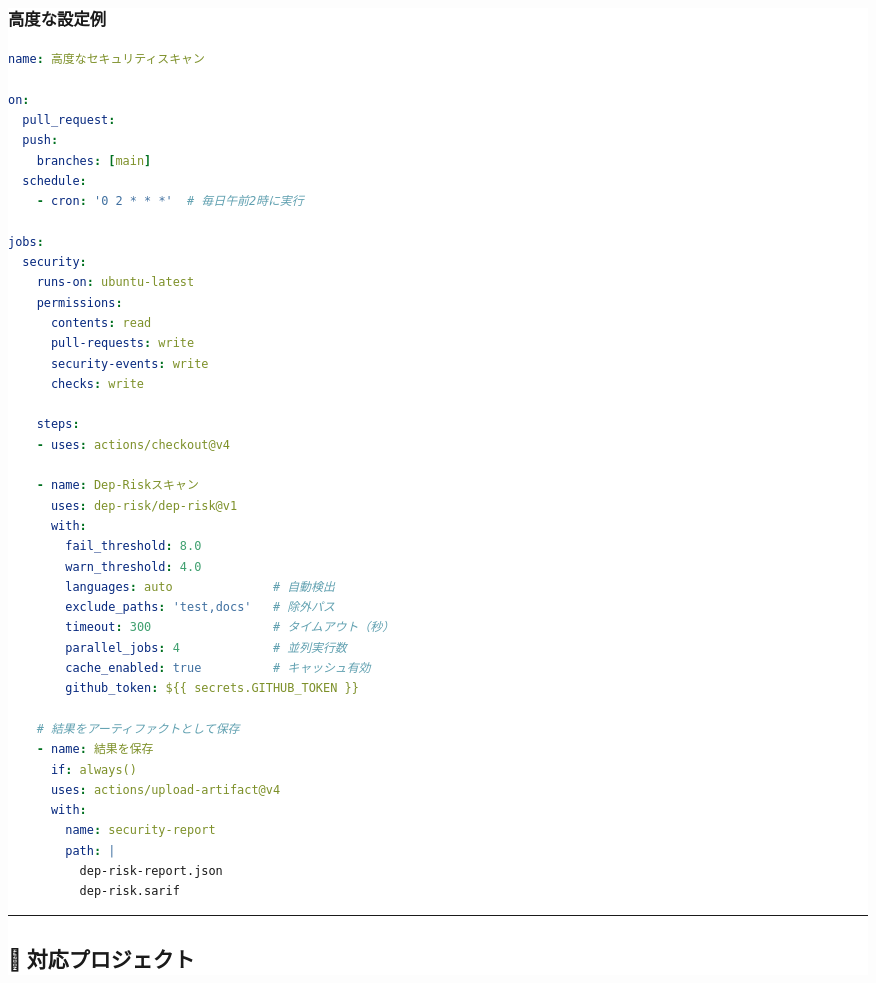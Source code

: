 ### 高度な設定例

```yaml
name: 高度なセキュリティスキャン

on:
  pull_request:
  push:
    branches: [main]
  schedule:
    - cron: '0 2 * * *'  # 毎日午前2時に実行

jobs:
  security:
    runs-on: ubuntu-latest
    permissions:
      contents: read
      pull-requests: write
      security-events: write
      checks: write
    
    steps:
    - uses: actions/checkout@v4
    
    - name: Dep-Riskスキャン
      uses: dep-risk/dep-risk@v1
      with:
        fail_threshold: 8.0
        warn_threshold: 4.0
        languages: auto              # 自動検出
        exclude_paths: 'test,docs'   # 除外パス
        timeout: 300                 # タイムアウト（秒）
        parallel_jobs: 4             # 並列実行数
        cache_enabled: true          # キャッシュ有効
        github_token: ${{ secrets.GITHUB_TOKEN }}
    
    # 結果をアーティファクトとして保存
    - name: 結果を保存
      if: always()
      uses: actions/upload-artifact@v4
      with:
        name: security-report
        path: |
          dep-risk-report.json
          dep-risk.sarif
```

---

## 🎯 対応プロジェクト
